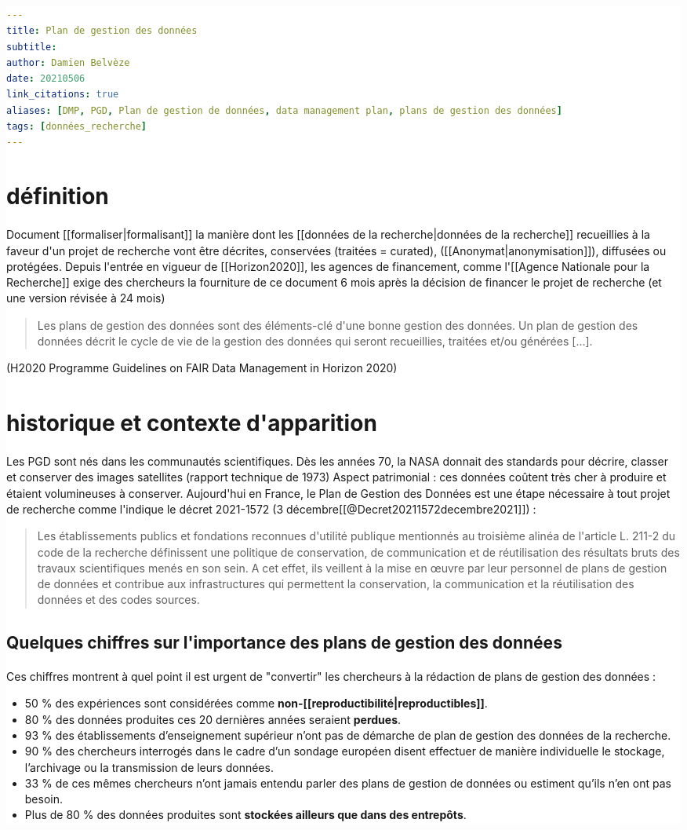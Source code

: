 ```yaml
---
title: Plan de gestion des données
subtitle:
author: Damien Belvèze
date: 20210506
link_citations: true
aliases: [DMP, PGD, Plan de gestion de données, data management plan, plans de gestion des données]
tags: [données_recherche]
---
```


# définition

Document [[formaliser|formalisant]] la manière dont les [[données de la recherche|données de la recherche]] recueillies à la faveur d'un projet de recherche vont être décrites, conservées (traitées = curated), ([[Anonymat|anonymisation]]), diffusées ou protégées. 
Depuis l'entrée en vigueur de [[Horizon2020]], les agences de financement, comme l'[[Agence Nationale pour la Recherche]] exige des chercheurs la fourniture de ce document 6 mois après la décision de financer le projet de recherche (et une version révisée à 24 mois)

> Les plans de gestion des données sont des éléments\-clé d'une bonne gestion des données. Un plan de gestion des données décrit le cycle de vie de la gestion des données qui seront recueillies, traitées et/ou générées \[...\].

(H2020 Programme Guidelines on FAIR Data Management in Horizon 2020)

# historique et contexte d'apparition

Les PGD sont nés dans les communautés scientifiques. 
Dès les années 70, la NASA donnait des standards pour décrire, classer et conserver des images satellites (rapport technique de 1973)
Aspect patrimonial : ces données coûtent très cher à produire et étaient volumineuses à conserver. 
Aujourd'hui en France, le Plan de Gestion des Données est une étape nécessaire à tout projet de recherche comme l'indique le décret 2021-1572 (3 décembre[[@Decret20211572decembre2021]]) : 

> Les établissements publics et fondations reconnues d'utilité publique mentionnés au troisième alinéa de l'article L. 211-2 du code de la recherche définissent une politique de conservation, de communication et de réutilisation des résultats bruts des travaux scientifiques menés en son sein. A cet effet, ils veillent à la mise en œuvre par leur personnel de plans de gestion de données et contribue aux infrastructures qui permettent la conservation, la communication et la réutilisation des données et des codes sources.

## Quelques chiffres sur l'importance des plans de gestion des données 

Ces chiffres montrent à quel point il est urgent de "convertir" les chercheurs à la rédaction de plans de gestion des données : 

-   50 % des expériences sont considérées comme **non-[[reproductibilité|reproductibles]]**.
-   80 % des données produites ces 20 dernières années seraient **perdues**.
-   93 % des établissements d’enseignement supérieur n’ont pas de démarche de plan de gestion des données de la recherche.
-   90 % des chercheurs interrogés dans le cadre d’un sondage européen disent effectuer de manière individuelle le stockage, l’archivage ou la transmission de leurs données.
-   33 % de ces mêmes chercheurs n’ont jamais entendu parler des plans de gestion de données ou estiment qu’ils n’en ont pas besoin.
-   Plus de 80 % des données produites sont **stockées ailleurs que dans des entrepôts**.
